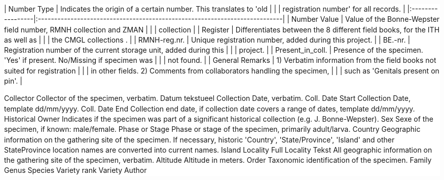 | Number Type      | Indicates the origin of a certain number. This translates to 'old          |
|                  | registration number' for all records.                                      |
|:-----------------|:---------------------------------------------------------------------------|
| Number Value     | Value of the Bonne-Wepster field number, RMNH collection and ZMAN          |
|                  | collection                                                                 |
| Register         | Differentiates between the 8 different field books, for the ITH as well as |
|                  | the CMGL collections .                                                     |
| RMNH-reg.nr.     | Unique registration number, added during this project.                     |
| BE.-nr.          | Registration number of the current storage unit, added during this         |
|                  | project.                                                                   |
| Present_in_coll. | Presence of the specimen. 'Yes' if present. No/Missing if specimen was     |
|                  | not found.                                                                 |
| General Remarks  | 1) Verbatim information from the field books not suited for registration   |
|                  | in other fields. 2) Comments from collaborators handling the specimen,     |
|                  | such as 'Genitals present on pin'.                                         |

Collector 
Collector of the specimen, verbatim. 
Datum tekstueel 
Collection Date, verbatim. 
Coll. Date Start 
Collection Date, template dd/mm/yyyy. 
Coll. Date End  Collection end date, if collection date covers a range of dates, template 
dd/mm/yyyy. 
Historical Owner  Indicates if the specimen was part of a significant historical collection 
(e.g. J. Bonne-Wepster). 
Sex 
Sexe of the specimen, if known: male/female. 
Phase or Stage 
Phase or stage of the specimen, primarily adult/larva. 
Country  Geographic information on the gathering site of the specimen. If 
necessary, historic 'Country', 'State/Province', 'Island' and other 
StateProvince 
location names are converted into current names. 
Island 
Locality 
Full Locality Tekst  All geographic information on the gathering site of the specimen, 
verbatim. 
Altitude 
Altitude in meters. 
Order  Taxonomic identification of the specimen. 
Family 
Genus 
Species 
Variety rank 
Variety 
Author 
